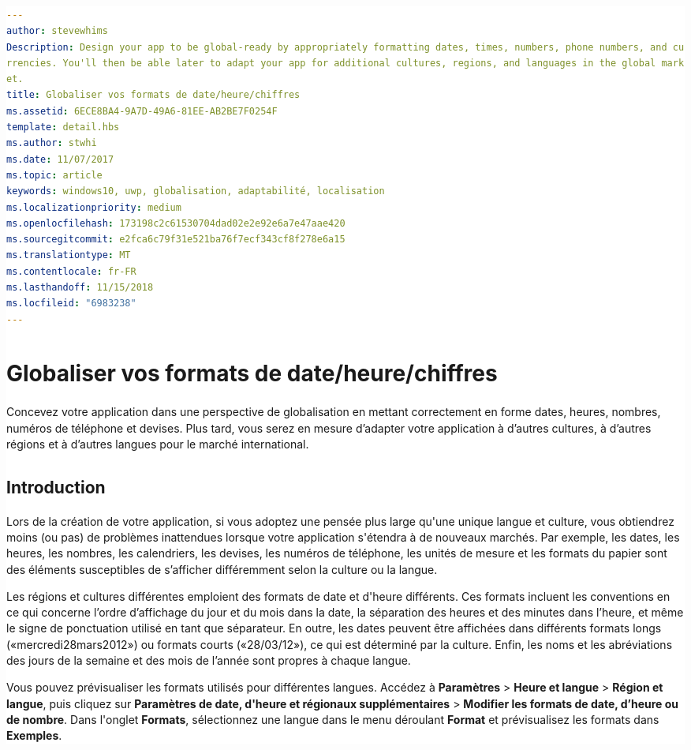 ```yaml
---
author: stevewhims
Description: Design your app to be global-ready by appropriately formatting dates, times, numbers, phone numbers, and currencies. You'll then be able later to adapt your app for additional cultures, regions, and languages in the global market.
title: Globaliser vos formats de date/heure/chiffres
ms.assetid: 6ECE8BA4-9A7D-49A6-81EE-AB2BE7F0254F
template: detail.hbs
ms.author: stwhi
ms.date: 11/07/2017
ms.topic: article
keywords: windows10, uwp, globalisation, adaptabilité, localisation
ms.localizationpriority: medium
ms.openlocfilehash: 173198c2c61530704dad02e2e92e6a7e47aae420
ms.sourcegitcommit: e2fca6c79f31e521ba76f7ecf343cf8f278e6a15
ms.translationtype: MT
ms.contentlocale: fr-FR
ms.lasthandoff: 11/15/2018
ms.locfileid: "6983238"
---
```

# <a name="globalize-your-datetimenumber-formats"></a>Globaliser vos formats de date/heure/chiffres

Concevez votre application dans une perspective de globalisation en mettant correctement en forme dates, heures, nombres, numéros de téléphone et devises. Plus tard, vous serez en mesure d’adapter votre application à d’autres cultures, à d’autres régions et à d’autres langues pour le marché international.

## <a name="introduction"></a>Introduction

Lors de la création de votre application, si vous adoptez une pensée plus large qu'une unique langue et culture, vous obtiendrez moins (ou pas) de problèmes inattendues lorsque votre application s'étendra à de nouveaux marchés. Par exemple, les dates, les heures, les nombres, les calendriers, les devises, les numéros de téléphone, les unités de mesure et les formats du papier sont des éléments susceptibles de s’afficher différemment selon la culture ou la langue.

Les régions et cultures différentes emploient des formats de date et d'heure différents. Ces formats incluent les conventions en ce qui concerne l’ordre d’affichage du jour et du mois dans la date, la séparation des heures et des minutes dans l’heure, et même le signe de ponctuation utilisé en tant que séparateur. En outre, les dates peuvent être affichées dans différents formats longs («mercredi28mars2012») ou formats courts («28/03/12»), ce qui est déterminé par la culture. Enfin, les noms et les abréviations des jours de la semaine et des mois de l’année sont propres à chaque langue.

Vous pouvez prévisualiser les formats utilisés pour différentes langues. Accédez à **Paramètres** > **Heure et langue** > **Région et langue**, puis cliquez sur **Paramètres de date, d'heure et régionaux supplémentaires** > **Modifier les formats de date, d’heure ou de nombre**. Dans l'onglet **Formats**, sélectionnez une langue dans le menu déroulant **Format** et prévisualisez les formats dans **Exemples**.
